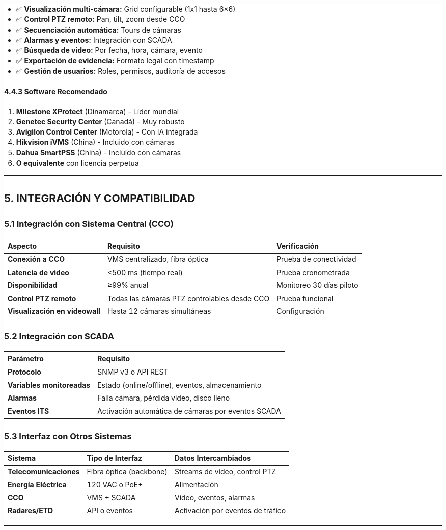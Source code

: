 - ✅ **Visualización multi-cámara:** Grid configurable (1x1 hasta 6×6)
- ✅ **Control PTZ remoto:** Pan, tilt, zoom desde CCO
- ✅ **Secuenciación automática:** Tours de cámaras
- ✅ **Alarmas y eventos:** Integración con SCADA
- ✅ **Búsqueda de video:** Por fecha, hora, cámara, evento
- ✅ **Exportación de evidencia:** Formato legal con timestamp
- ✅ **Gestión de usuarios:** Roles, permisos, auditoría de accesos

#### 4.4.3 Software Recomendado

1. **Milestone XProtect** (Dinamarca) - Líder mundial
2. **Genetec Security Center** (Canadá) - Muy robusto
3. **Avigilon Control Center** (Motorola) - Con IA integrada
4. **Hikvision iVMS** (China) - Incluido con cámaras
5. **Dahua SmartPSS** (China) - Incluido con cámaras
6. **O equivalente** con licencia perpetua

---

## 5. INTEGRACIÓN Y COMPATIBILIDAD

### 5.1 Integración con Sistema Central (CCO)

| Aspecto | Requisito | Verificación |
|:--------|:----------|:-------------|
| **Conexión a CCO** | VMS centralizado, fibra óptica | Prueba de conectividad |
| **Latencia de video** | <500 ms (tiempo real) | Prueba cronometrada |
| **Disponibilidad** | ≥99% anual | Monitoreo 30 días piloto |
| **Control PTZ remoto** | Todas las cámaras PTZ controlables desde CCO | Prueba funcional |
| **Visualización en videowall** | Hasta 12 cámaras simultáneas | Configuración |

### 5.2 Integración con SCADA

| Parámetro | Requisito |
|:----------|:----------|
| **Protocolo** | SNMP v3 o API REST |
| **Variables monitoreadas** | Estado (online/offline), eventos, almacenamiento |
| **Alarmas** | Falla cámara, pérdida video, disco lleno |
| **Eventos ITS** | Activación automática de cámaras por eventos SCADA |

### 5.3 Interfaz con Otros Sistemas

| Sistema | Tipo de Interfaz | Datos Intercambiados |
|:--------|:-----------------|:---------------------|
| **Telecomunicaciones** | Fibra óptica (backbone) | Streams de video, control PTZ |
| **Energía Eléctrica** | 120 VAC o PoE+ | Alimentación |
| **CCO** | VMS + SCADA | Video, eventos, alarmas |
| **Radares/ETD** | API o eventos | Activación por eventos de tráfico |

---